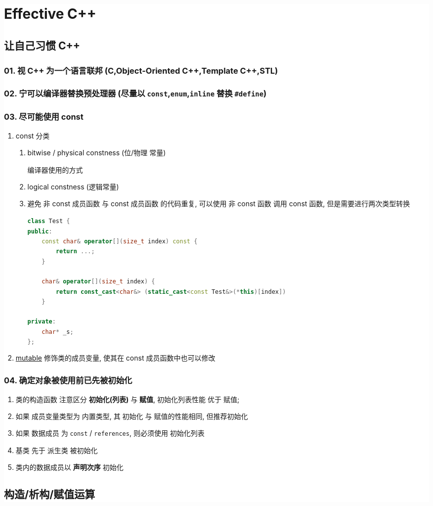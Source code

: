 # Effective C++

## 让自己习惯 C++

### 01. 视 C++ 为一个语言联邦 (C,Object-Oriented C++,Template C++,STL)

### 02. 宁可以编译器替换预处理器 (尽量以 `const`,`enum`,`inline` 替换 `#define`)

### 03. 尽可能使用 const

1. const 分类

    1. bitwise / physical constness (位/物理 常量)

        编译器使用的方式

    2. logical constness (逻辑常量)

    3. 避免 非 const 成员函数 与 const 成员函数 的代码重复, 可以使用 非 const 函数 调用 const 函数, 但是需要进行两次类型转换

        ```c++
        class Test {
        public:
            const char& operator[](size_t index) const {
                return ...;
            }

            char& operator[](size_t index) {
                return const_cast<char&> (static_cast<const Test&>(*this)[index])
            }
           
        private:
            char* _s;
        };            
        ```

2. [mutable](https://poe.com/s/yhMiwew5NK6WIUq3dBjW) 修饰类的成员变量, 使其在 const 成员函数中也可以修改

### 04. 确定对象被使用前已先被初始化

1. 类的构造函数 注意区分 **初始化(列表)** 与 **赋值**, 初始化列表性能 优于 赋值;  

2. 如果 成员变量类型为 内置类型, 其 初始化 与 赋值的性能相同, 但推荐初始化

3. 如果 数据成员 为 `const` / `references`, 则必须使用 初始化列表

4. 基类 先于 派生类 被初始化

5. 类内的数据成员以 **声明次序** 初始化

## 构造/析构/赋值运算
